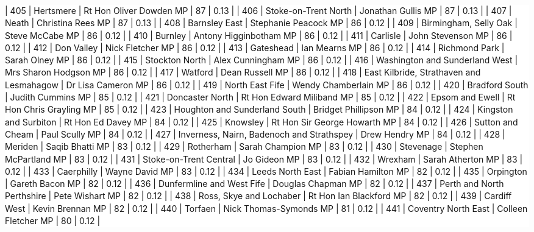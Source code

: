 | 405 | Hertsmere | Rt Hon Oliver Dowden MP | 87 | 0.13 |
| 406 | Stoke-on-Trent North | Jonathan Gullis MP | 87 | 0.13 |
| 407 | Neath | Christina Rees MP | 87 | 0.13 |
| 408 | Barnsley East | Stephanie Peacock MP | 86 | 0.12 |
| 409 | Birmingham, Selly Oak | Steve McCabe MP | 86 | 0.12 |
| 410 | Burnley | Antony Higginbotham MP | 86 | 0.12 |
| 411 | Carlisle | John Stevenson MP | 86 | 0.12 |
| 412 | Don Valley | Nick Fletcher MP | 86 | 0.12 |
| 413 | Gateshead | Ian Mearns MP | 86 | 0.12 |
| 414 | Richmond Park | Sarah Olney MP | 86 | 0.12 |
| 415 | Stockton North | Alex Cunningham MP | 86 | 0.12 |
| 416 | Washington and Sunderland West | Mrs Sharon Hodgson MP | 86 | 0.12 |
| 417 | Watford | Dean Russell MP | 86 | 0.12 |
| 418 | East Kilbride, Strathaven and Lesmahagow | Dr Lisa Cameron MP | 86 | 0.12 |
| 419 | North East Fife | Wendy Chamberlain MP | 86 | 0.12 |
| 420 | Bradford South | Judith Cummins MP | 85 | 0.12 |
| 421 | Doncaster North | Rt Hon Edward Miliband MP | 85 | 0.12 |
| 422 | Epsom and Ewell | Rt Hon Chris Grayling MP | 85 | 0.12 |
| 423 | Houghton and Sunderland South | Bridget Phillipson MP | 84 | 0.12 |
| 424 | Kingston and Surbiton | Rt Hon Ed Davey MP | 84 | 0.12 |
| 425 | Knowsley | Rt Hon Sir George Howarth MP | 84 | 0.12 |
| 426 | Sutton and Cheam | Paul Scully MP | 84 | 0.12 |
| 427 | Inverness, Nairn, Badenoch and Strathspey | Drew Hendry MP | 84 | 0.12 |
| 428 | Meriden | Saqib Bhatti MP | 83 | 0.12 |
| 429 | Rotherham | Sarah Champion MP | 83 | 0.12 |
| 430 | Stevenage | Stephen McPartland MP | 83 | 0.12 |
| 431 | Stoke-on-Trent Central | Jo Gideon MP | 83 | 0.12 |
| 432 | Wrexham | Sarah Atherton MP | 83 | 0.12 |
| 433 | Caerphilly | Wayne David MP | 83 | 0.12 |
| 434 | Leeds North East | Fabian Hamilton MP | 82 | 0.12 |
| 435 | Orpington | Gareth Bacon MP | 82 | 0.12 |
| 436 | Dunfermline and West Fife | Douglas Chapman MP | 82 | 0.12 |
| 437 | Perth and North Perthshire | Pete Wishart MP | 82 | 0.12 |
| 438 | Ross, Skye and Lochaber | Rt Hon Ian Blackford MP | 82 | 0.12 |
| 439 | Cardiff West | Kevin Brennan MP | 82 | 0.12 |
| 440 | Torfaen | Nick Thomas-Symonds MP | 81 | 0.12 |
| 441 | Coventry North East | Colleen Fletcher MP | 80 | 0.12 |